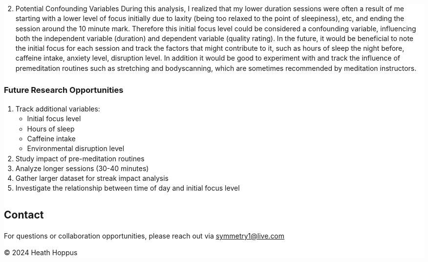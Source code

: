 2. Potential Confounding Variables
During this analysis, I realized that my lower duration sessions were often a result of me starting with a lower level of focus initially due to laxity (being too relaxed to the point of sleepiness), etc, and ending the session around the 10 minute mark. Therefore this initial focus level could be considered a confounding variable, influencing both the independent variable (duration) and dependent variable (quality rating). In the future, it would be beneficial to note the initial focus for each session and track the factors that might contribute to it, such as hours of sleep the night before, caffeine intake, anxiety level, disruption level. In addition it would be good to experiment with and track the influence of premeditation routines such as stretching and bodyscanning, which are sometimes recommended by meditation instructors.

### Future Research Opportunities
1. Track additional variables:
   - Initial focus level
   - Hours of sleep
   - Caffeine intake
   - Environmental disruption level
2. Study impact of pre-meditation routines
3. Analyze longer sessions (30-40 minutes)
4. Gather larger dataset for streak impact analysis
5. Investigate the relationship between time of day and initial focus level

## Contact
For questions or collaboration opportunities, please reach out via symmetry1@live.com

© 2024 Heath Hoppus